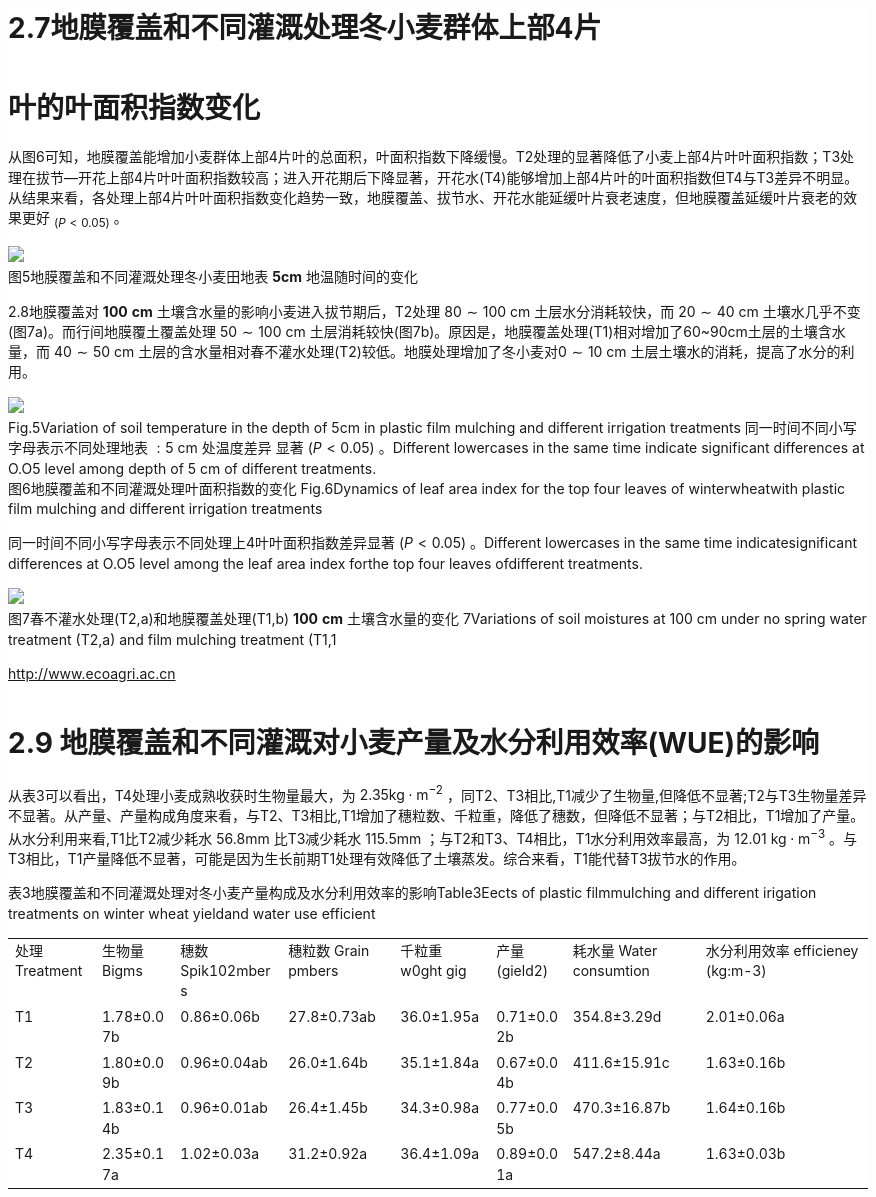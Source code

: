 # 2.7地膜覆盖和不同灌溉处理冬小麦群体上部4片

# 叶的叶面积指数变化

从图6可知，地膜覆盖能增加小麦群体上部4片叶的总面积，叶面积指数下降缓慢。T2处理的显著降低了小麦上部4片叶叶面积指数；T3处理在拔节—开花上部4片叶叶面积指数较高；进入开花期后下降显著，开花水(T4)能够增加上部4片叶的叶面积指数但T4与T3差异不明显。从结果来看，各处理上部4片叶叶面积指数变化趋势一致，地膜覆盖、拔节水、开花水能延缓叶片衰老速度，但地膜覆盖延缓叶片衰老的效果更好 $_ { ( P < 0 . 0 5 ) }$ 。

![](images/4314fed2df888267478baabd93ba9c639432e5accbc659b862ba3e7d9f5352bb.jpg)  
图5地膜覆盖和不同灌溉处理冬小麦田地表 ${ \pmb 5 } \mathbf c \mathbf m$ 地温随时间的变化

2.8地膜覆盖对 $\mathbf { 1 0 0 ~ c m }$ 土壤含水量的影响小麦进入拔节期后，T2处理 $8 0 { \sim } 1 0 0 ~ \mathrm { c m }$ 土层水分消耗较快，而 $2 0 { \sim } 4 0 ~ \mathrm { c m }$ 土壤水几乎不变(图7a)。而行间地膜覆土覆盖处理 $5 0 { \sim } 1 0 0 ~ \mathrm { c m }$ 土层消耗较快(图7b)。原因是，地膜覆盖处理(T1)相对增加了60\~90cm土层的土壤含水量，而 $4 0 { \sim } 5 0 ~ \mathrm { c m }$ 土层的含水量相对春不灌水处理(T2)较低。地膜处理增加了冬小麦对$0 { \sim } 1 0 ~ \mathrm { c m }$ 土层土壤水的消耗，提高了水分的利用。

![](images/4cab3f9b05acb91e2a1e57b45dd5ece8a2005a8851a85916dbf3b60a6d3bd16f.jpg)  
Fig.5Variation of soil temperature in the depth of $5 \mathrm { c m }$ in plastic film mulching and different irrigation treatments 同一时间不同小写字母表示不同处理地表 $: 5 ~ \mathrm { c m }$ 处温度差异 显著 $( P { < } 0 . 0 5 )$ 。Different lowercases in the same time indicate significant differences at O.O5 level among depth of $5 \ \mathrm { c m }$ of different treatments.   
图6地膜覆盖和不同灌溉处理叶面积指数的变化 Fig.6Dynamics of leaf area index for the top four leaves of winterwheatwith plastic film mulching and different irrigation treatments

同一时间不同小写字母表示不同处理上4叶叶面积指数差异显著 $( P { < } 0 . 0 5 )$ 。Different lowercases in the same time indicatesignificant differences at O.O5 level among the leaf area index forthe top four leaves ofdifferent treatments.

![](images/ca22e830cf6723558ee56228a240c9af7d40f8faf73e258abdfa8fd22bdc6b23.jpg)  
图7春不灌水处理(T2,a)和地膜覆盖处理(T1,b) $\mathbf { 1 0 0 ~ c m }$ 土壤含水量的变化 7Variations of soil moistures at $1 0 0 ~ \mathrm { c m }$ under no spring water treatment (T2,a) and film mulching treatment (T1,1

http://www.ecoagri.ac.cn

# 2.9 地膜覆盖和不同灌溉对小麦产量及水分利用效率(WUE)的影响

从表3可以看出，T4处理小麦成熟收获时生物量最大，为 $2 . 3 5 \mathrm { k g } { \cdot } \mathrm { m } ^ { - 2 }$ ，同T2、T3相比,T1减少了生物量,但降低不显著;T2与T3生物量差异不显著。从产量、产量构成角度来看，与T2、T3相比,T1增加了穗粒数、千粒重，降低了穗数，但降低不显著；与T2相比，T1增加了产量。从水分利用来看,T1比T2减少耗水 $5 6 . 8 \mathrm { m m }$ 比T3减少耗水 $1 1 5 . 5 \mathrm { m m }$ ；与T2和T3、T4相比，T1水分利用效率最高，为 $1 2 . 0 1 ~ \mathrm { k g } { \cdot } \mathrm { m } ^ { - 3 }$ 。与T3相比，T1产量降低不显著，可能是因为生长前期T1处理有效降低了土壤蒸发。综合来看，T1能代替T3拔节水的作用。

表3地膜覆盖和不同灌溉处理对冬小麦产量构成及水分利用效率的影响Table3Eects of plastic filmmulching and different irigation treatments on winter wheat yieldand water use efficient  

<html><body><table><tr><td>处理 Treatment</td><td>生物量 Bigms</td><td>穗数 Spik102mbers</td><td>穗粒数 Grain pmbers</td><td>千粒重 w0ght gig</td><td>产量 (gield2)</td><td>耗水量 Water consumtion</td><td>水分利用效率 efficieney (kg:m-3)</td></tr><tr><td>T1</td><td>1.78±0.07b</td><td>0.86±0.06b</td><td>27.8±0.73ab</td><td>36.0±1.95a</td><td>0.71±0.02b</td><td>354.8±3.29d</td><td>2.01±0.06a</td></tr><tr><td>T2</td><td>1.80±0.09b</td><td>0.96±0.04ab</td><td>26.0±1.64b</td><td>35.1±1.84a</td><td>0.67±0.04b</td><td>411.6±15.91c</td><td>1.63±0.16b</td></tr><tr><td>T3</td><td>1.83±0.14b</td><td>0.96±0.01ab</td><td>26.4±1.45b</td><td>34.3±0.98a</td><td>0.77±0.05b</td><td>470.3±16.87b</td><td>1.64±0.16b</td></tr><tr><td>T4</td><td>2.35±0.17a</td><td>1.02±0.03a</td><td>31.2±0.92a</td><td>36.4±1.09a</td><td>0.89±0.01a</td><td>547.2±8.44a</td><td>1.63±0.03b</td></tr></table></body></html>
